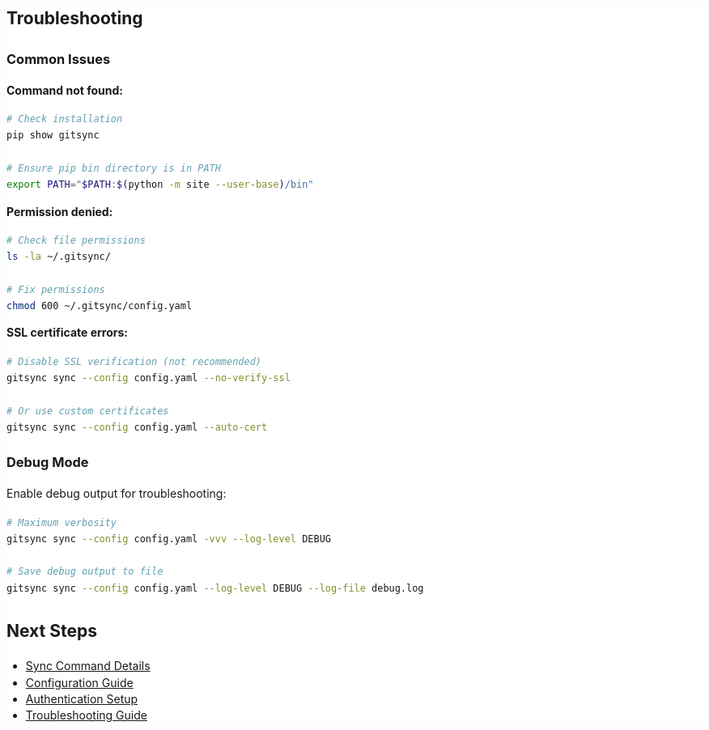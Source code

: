 ## Troubleshooting

### Common Issues

**Command not found:**
```bash
# Check installation
pip show gitsync

# Ensure pip bin directory is in PATH
export PATH="$PATH:$(python -m site --user-base)/bin"
```

**Permission denied:**
```bash
# Check file permissions
ls -la ~/.gitsync/

# Fix permissions
chmod 600 ~/.gitsync/config.yaml
```

**SSL certificate errors:**
```bash
# Disable SSL verification (not recommended)
gitsync sync --config config.yaml --no-verify-ssl

# Or use custom certificates
gitsync sync --config config.yaml --auto-cert
```

### Debug Mode

Enable debug output for troubleshooting:

```bash
# Maximum verbosity
gitsync sync --config config.yaml -vvv --log-level DEBUG

# Save debug output to file
gitsync sync --config config.yaml --log-level DEBUG --log-file debug.log
```

## Next Steps

- [Sync Command Details](sync-command.md)
- [Configuration Guide](../user-guide/configuration.md)
- [Authentication Setup](../user-guide/authentication.md)
- [Troubleshooting Guide](../troubleshooting/index.md)